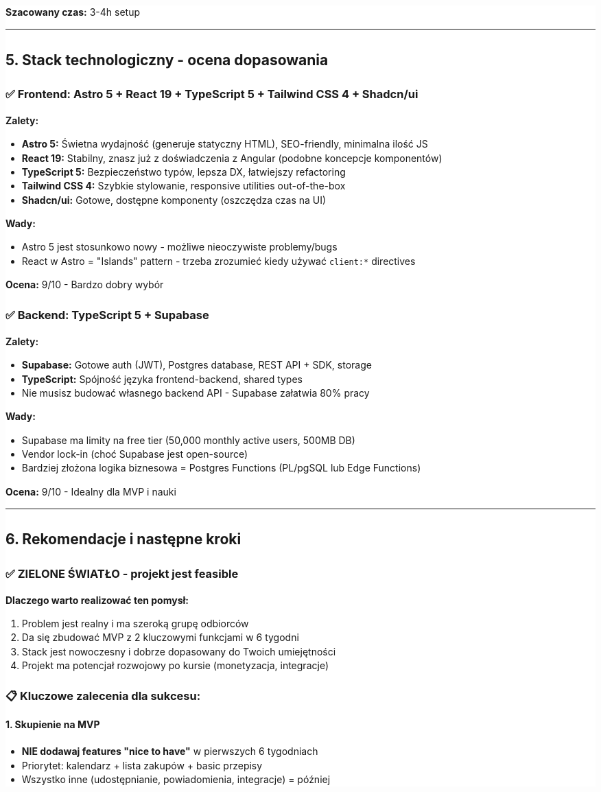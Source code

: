 **Szacowany czas:** 3-4h setup

---

## 5. Stack technologiczny - ocena dopasowania

### ✅ Frontend: Astro 5 + React 19 + TypeScript 5 + Tailwind CSS 4 + Shadcn/ui

**Zalety:**
- **Astro 5:** Świetna wydajność (generuje statyczny HTML), SEO-friendly, minimalna ilość JS
- **React 19:** Stabilny, znasz już z doświadczenia z Angular (podobne koncepcje komponentów)
- **TypeScript 5:** Bezpieczeństwo typów, lepsza DX, łatwiejszy refactoring
- **Tailwind CSS 4:** Szybkie stylowanie, responsive utilities out-of-the-box
- **Shadcn/ui:** Gotowe, dostępne komponenty (oszczędza czas na UI)

**Wady:**
- Astro 5 jest stosunkowo nowy - możliwe nieoczywiste problemy/bugs
- React w Astro = "Islands" pattern - trzeba zrozumieć kiedy używać `client:*` directives

**Ocena:** 9/10 - Bardzo dobry wybór

### ✅ Backend: TypeScript 5 + Supabase

**Zalety:**
- **Supabase:** Gotowe auth (JWT), Postgres database, REST API + SDK, storage
- **TypeScript:** Spójność języka frontend-backend, shared types
- Nie musisz budować własnego backend API - Supabase załatwia 80% pracy

**Wady:**
- Supabase ma limity na free tier (50,000 monthly active users, 500MB DB)
- Vendor lock-in (choć Supabase jest open-source)
- Bardziej złożona logika biznesowa = Postgres Functions (PL/pgSQL lub Edge Functions)

**Ocena:** 9/10 - Idealny dla MVP i nauki

---

## 6. Rekomendacje i następne kroki

### ✅ ZIELONE ŚWIATŁO - projekt jest feasible

**Dlaczego warto realizować ten pomysł:**
1. Problem jest realny i ma szeroką grupę odbiorców
2. Da się zbudować MVP z 2 kluczowymi funkcjami w 6 tygodni
3. Stack jest nowoczesny i dobrze dopasowany do Twoich umiejętności
4. Projekt ma potencjał rozwojowy po kursie (monetyzacja, integracje)

### 📋 Kluczowe zalecenia dla sukcesu:

#### 1. Skupienie na MVP
- **NIE dodawaj features "nice to have"** w pierwszych 6 tygodniach
- Priorytet: kalendarz + lista zakupów + basic przepisy
- Wszystko inne (udostępnianie, powiadomienia, integracje) = później
